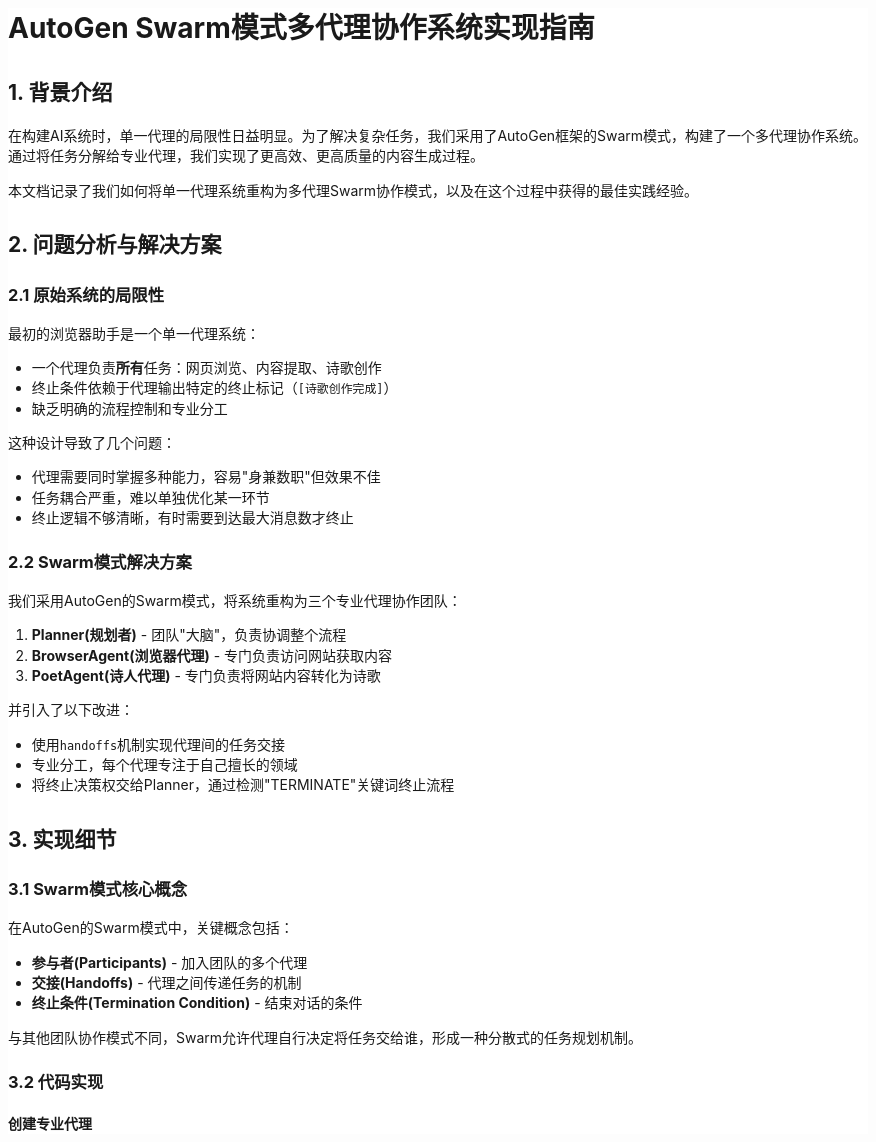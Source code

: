 # AutoGen Swarm模式多代理协作系统实现指南

## 1. 背景介绍

在构建AI系统时，单一代理的局限性日益明显。为了解决复杂任务，我们采用了AutoGen框架的Swarm模式，构建了一个多代理协作系统。通过将任务分解给专业代理，我们实现了更高效、更高质量的内容生成过程。

本文档记录了我们如何将单一代理系统重构为多代理Swarm协作模式，以及在这个过程中获得的最佳实践经验。

## 2. 问题分析与解决方案

### 2.1 原始系统的局限性

最初的浏览器助手是一个单一代理系统：

- 一个代理负责**所有**任务：网页浏览、内容提取、诗歌创作
- 终止条件依赖于代理输出特定的终止标记（`[诗歌创作完成]`）
- 缺乏明确的流程控制和专业分工

这种设计导致了几个问题：
- 代理需要同时掌握多种能力，容易"身兼数职"但效果不佳
- 任务耦合严重，难以单独优化某一环节
- 终止逻辑不够清晰，有时需要到达最大消息数才终止

### 2.2 Swarm模式解决方案

我们采用AutoGen的Swarm模式，将系统重构为三个专业代理协作团队：

1. **Planner(规划者)** - 团队"大脑"，负责协调整个流程
2. **BrowserAgent(浏览器代理)** - 专门负责访问网站获取内容
3. **PoetAgent(诗人代理)** - 专门负责将网站内容转化为诗歌

并引入了以下改进：
- 使用`handoffs`机制实现代理间的任务交接
- 专业分工，每个代理专注于自己擅长的领域
- 将终止决策权交给Planner，通过检测"TERMINATE"关键词终止流程

## 3. 实现细节

### 3.1 Swarm模式核心概念

在AutoGen的Swarm模式中，关键概念包括：

- **参与者(Participants)** - 加入团队的多个代理
- **交接(Handoffs)** - 代理之间传递任务的机制
- **终止条件(Termination Condition)** - 结束对话的条件

与其他团队协作模式不同，Swarm允许代理自行决定将任务交给谁，形成一种分散式的任务规划机制。

### 3.2 代码实现

#### 创建专业代理
